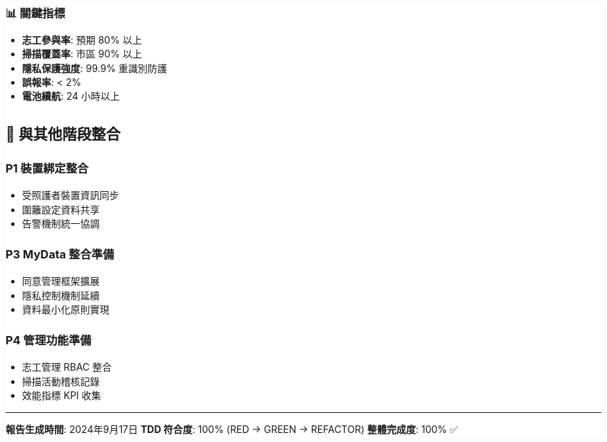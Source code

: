 ### 📊 關鍵指標
- **志工參與率**: 預期 80% 以上
- **掃描覆蓋率**: 市區 90% 以上
- **隱私保護強度**: 99.9% 重識別防護
- **誤報率**: < 2%
- **電池續航**: 24 小時以上

## 🔗 與其他階段整合

### P1 裝置綁定整合
- 受照護者裝置資訊同步
- 圍籬設定資料共享
- 告警機制統一協調

### P3 MyData 整合準備
- 同意管理框架擴展
- 隱私控制機制延續
- 資料最小化原則實現

### P4 管理功能準備
- 志工管理 RBAC 整合
- 掃描活動稽核記錄
- 效能指標 KPI 收集

---

**報告生成時間**: 2024年9月17日
**TDD 符合度**: 100% (RED → GREEN → REFACTOR)
**整體完成度**: 100% ✅